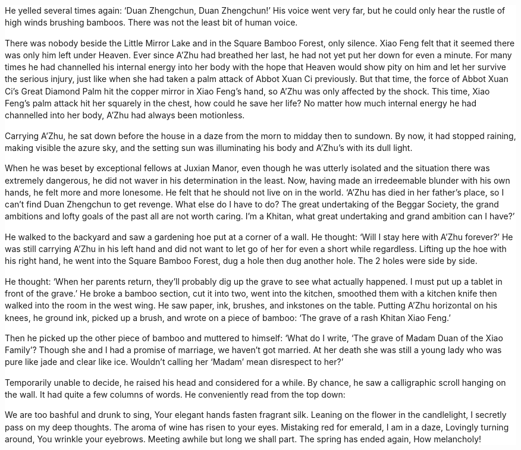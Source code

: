He yelled several times again: ‘Duan Zhengchun, Duan Zhengchun!’ His voice went very far, but he could only hear the rustle of high winds brushing bamboos. There was not the least bit of human voice.

There was nobody beside the Little Mirror Lake and in the Square Bamboo Forest, only silence. Xiao Feng felt that it seemed there was only him left under Heaven. Ever since A’Zhu had breathed her last, he had not yet put her down for even a minute. For many times he had channelled his internal energy into her body with the hope that Heaven would show pity on him and let her survive the serious injury, just like when she had taken a palm attack of Abbot Xuan Ci previously. But that time, the force of Abbot Xuan Ci’s Great Diamond Palm hit the copper mirror in Xiao Feng’s hand, so A’Zhu was only affected by the shock. This time, Xiao Feng’s palm attack hit her squarely in the chest, how could he save her life? No matter how much internal energy he had channelled into her body, A’Zhu had always been motionless.

Carrying A’Zhu, he sat down before the house in a daze from the morn to midday then to sundown. By now, it had stopped raining, making visible the azure sky, and the setting sun was illuminating his body and A’Zhu’s with its dull light.

When he was beset by exceptional fellows at Juxian Manor, even though he was utterly isolated and the situation there was extremely dangerous, he did not waver in his determination in the least. Now, having made an irredeemable blunder with his own hands, he felt more and more lonesome. He felt that he should not live on in the world. ‘A’Zhu has died in her father’s place, so I can’t find Duan Zhengchun to get revenge. What else do I have to do? The great undertaking of the Beggar Society, the grand ambitions and lofty goals of the past all are not worth caring. I’m a Khitan, what great undertaking and grand ambition can I have?’

He walked to the backyard and saw a gardening hoe put at a corner of a wall. He thought: ‘Will I stay here with A’Zhu forever?’ He was still carrying A’Zhu in his left hand and did not want to let go of her for even a short while regardless. Lifting up the hoe with his right hand, he went into the Square Bamboo Forest, dug a hole then dug another hole. The 2 holes were side by side.

He thought: ‘When her parents return, they’ll probably dig up the grave to see what actually happened. I must put up a tablet in front of the grave.’ He broke a bamboo section, cut it into two, went into the kitchen, smoothed them with a kitchen knife then walked into the room in the west wing. He saw paper, ink, brushes, and inkstones on the table. Putting A’Zhu horizontal on his knees, he ground ink, picked up a brush, and wrote on a piece of bamboo: ‘The grave of a rash Khitan Xiao Feng.’

Then he picked up the other piece of bamboo and muttered to himself: ‘What do I write, ‘The grave of Madam Duan of the Xiao Family’? Though she and I had a promise of marriage, we haven’t got married. At her death she was still a young lady who was pure like jade and clear like ice. Wouldn’t calling her ‘Madam’ mean disrespect to her?’

Temporarily unable to decide, he raised his head and considered for a while. By chance, he saw a calligraphic scroll hanging on the wall. It had quite a few columns of words. He conveniently read from the top down:

We are too bashful and drunk to sing,
Your elegant hands fasten fragrant silk.
Leaning on the flower in the candlelight,
I secretly pass on my deep thoughts.
The aroma of wine has risen to your eyes.
Mistaking red for emerald, I am in a daze,
Lovingly turning around,
You wrinkle your eyebrows.
Meeting awhile but long we shall part.
The spring has ended again,
How melancholy!
